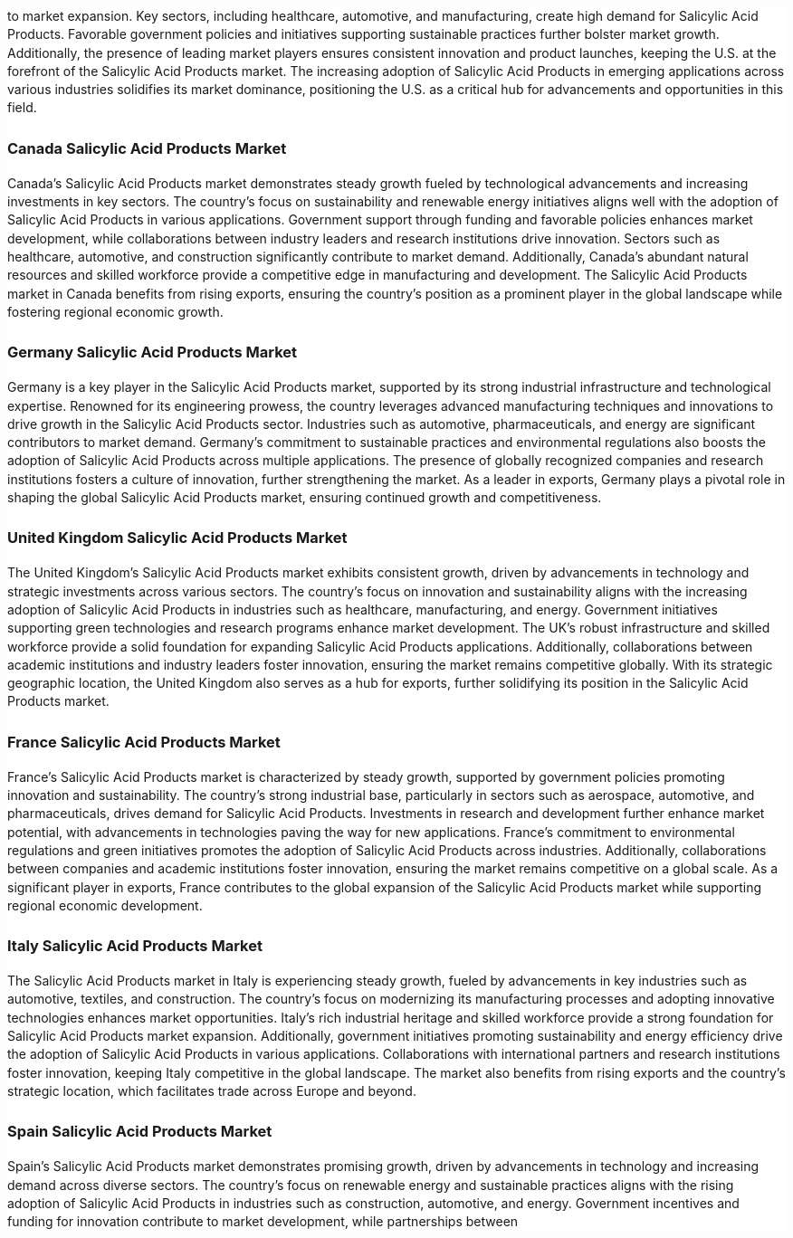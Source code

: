 to market expansion. Key sectors, including healthcare, automotive, and manufacturing, create high demand for Salicylic Acid Products. Favorable government policies and initiatives supporting sustainable practices further bolster market growth. Additionally, the presence of leading market players ensures consistent innovation and product launches, keeping the U.S. at the forefront of the Salicylic Acid Products market. The increasing adoption of Salicylic Acid Products in emerging applications across various industries solidifies its market dominance, positioning the U.S. as a critical hub for advancements and opportunities in this field.</p><h3>Canada Salicylic Acid Products Market</h3><p>Canada&rsquo;s Salicylic Acid Products market demonstrates steady growth fueled by technological advancements and increasing investments in key sectors. The country&rsquo;s focus on sustainability and renewable energy initiatives aligns well with the adoption of Salicylic Acid Products in various applications. Government support through funding and favorable policies enhances market development, while collaborations between industry leaders and research institutions drive innovation. Sectors such as healthcare, automotive, and construction significantly contribute to market demand. Additionally, Canada&rsquo;s abundant natural resources and skilled workforce provide a competitive edge in manufacturing and development. The Salicylic Acid Products market in Canada benefits from rising exports, ensuring the country&rsquo;s position as a prominent player in the global landscape while fostering regional economic growth.</p><h3>Germany Salicylic Acid Products Market</h3><p>Germany is a key player in the Salicylic Acid Products market, supported by its strong industrial infrastructure and technological expertise. Renowned for its engineering prowess, the country leverages advanced manufacturing techniques and innovations to drive growth in the Salicylic Acid Products sector. Industries such as automotive, pharmaceuticals, and energy are significant contributors to market demand. Germany&rsquo;s commitment to sustainable practices and environmental regulations also boosts the adoption of Salicylic Acid Products across multiple applications. The presence of globally recognized companies and research institutions fosters a culture of innovation, further strengthening the market. As a leader in exports, Germany plays a pivotal role in shaping the global Salicylic Acid Products market, ensuring continued growth and competitiveness.</p><h3>United Kingdom Salicylic Acid Products Market</h3><p>The United Kingdom&rsquo;s Salicylic Acid Products market exhibits consistent growth, driven by advancements in technology and strategic investments across various sectors. The country&rsquo;s focus on innovation and sustainability aligns with the increasing adoption of Salicylic Acid Products in industries such as healthcare, manufacturing, and energy. Government initiatives supporting green technologies and research programs enhance market development. The UK&rsquo;s robust infrastructure and skilled workforce provide a solid foundation for expanding Salicylic Acid Products applications. Additionally, collaborations between academic institutions and industry leaders foster innovation, ensuring the market remains competitive globally. With its strategic geographic location, the United Kingdom also serves as a hub for exports, further solidifying its position in the Salicylic Acid Products market.</p><h3>France Salicylic Acid Products Market</h3><p>France&rsquo;s Salicylic Acid Products market is characterized by steady growth, supported by government policies promoting innovation and sustainability. The country&rsquo;s strong industrial base, particularly in sectors such as aerospace, automotive, and pharmaceuticals, drives demand for Salicylic Acid Products. Investments in research and development further enhance market potential, with advancements in technologies paving the way for new applications. France&rsquo;s commitment to environmental regulations and green initiatives promotes the adoption of Salicylic Acid Products across industries. Additionally, collaborations between companies and academic institutions foster innovation, ensuring the market remains competitive on a global scale. As a significant player in exports, France contributes to the global expansion of the Salicylic Acid Products market while supporting regional economic development.</p><h3>Italy Salicylic Acid Products Market</h3><p>The Salicylic Acid Products market in Italy is experiencing steady growth, fueled by advancements in key industries such as automotive, textiles, and construction. The country&rsquo;s focus on modernizing its manufacturing processes and adopting innovative technologies enhances market opportunities. Italy&rsquo;s rich industrial heritage and skilled workforce provide a strong foundation for Salicylic Acid Products market expansion. Additionally, government initiatives promoting sustainability and energy efficiency drive the adoption of Salicylic Acid Products in various applications. Collaborations with international partners and research institutions foster innovation, keeping Italy competitive in the global landscape. The market also benefits from rising exports and the country&rsquo;s strategic location, which facilitates trade across Europe and beyond.</p><h3>Spain Salicylic Acid Products Market</h3><p>Spain&rsquo;s Salicylic Acid Products market demonstrates promising growth, driven by advancements in technology and increasing demand across diverse sectors. The country&rsquo;s focus on renewable energy and sustainable practices aligns with the rising adoption of Salicylic Acid Products in industries such as construction, automotive, and energy. Government incentives and funding for innovation contribute to market development, while partnerships between